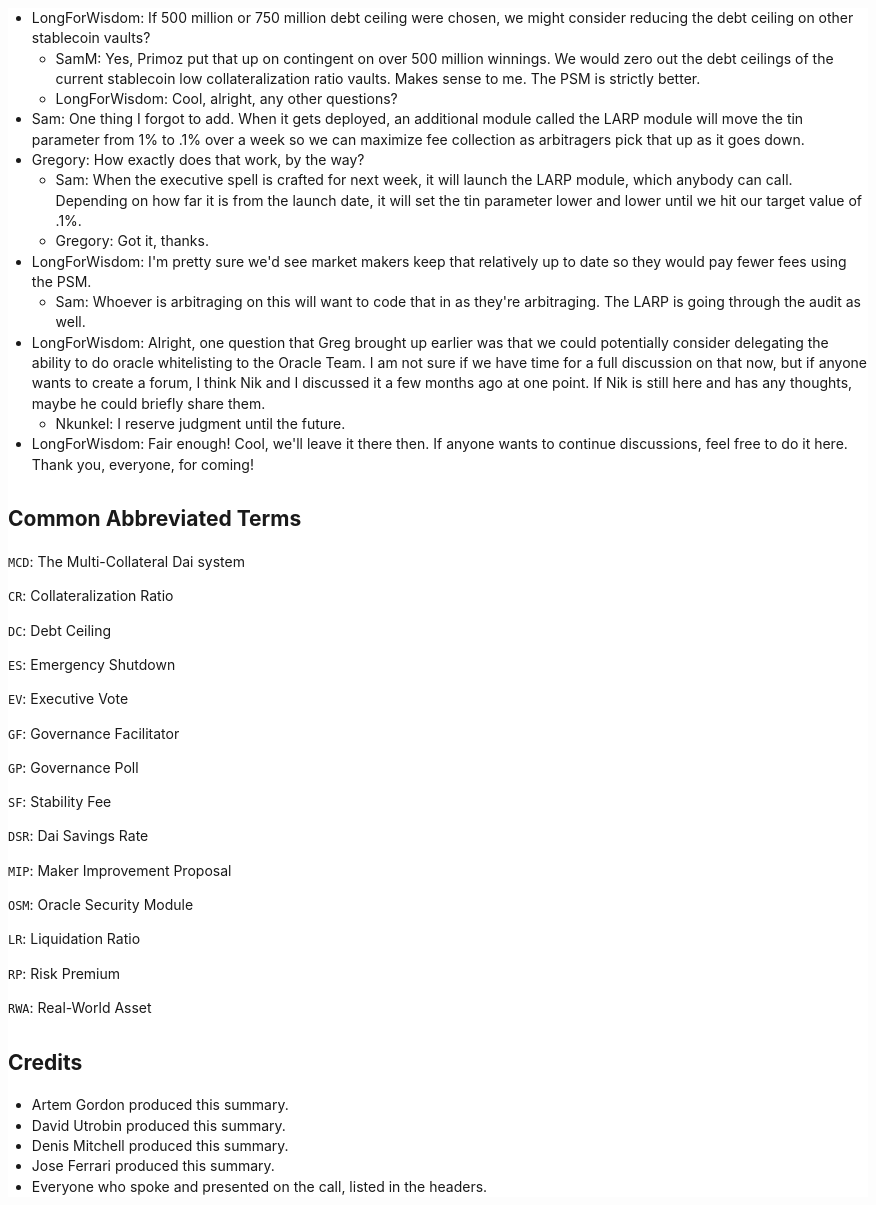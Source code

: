 - LongForWisdom: If 500 million or 750 million debt ceiling were chosen, we might consider reducing the debt ceiling on other stablecoin vaults?
  - SamM: Yes, Primoz put that up on contingent on over 500 million winnings. We would zero out the debt ceilings of the current stablecoin low collateralization ratio vaults. Makes sense to me. The PSM is strictly better.
  - LongForWisdom: Cool, alright, any other questions?
- Sam: One thing I forgot to add. When it gets deployed, an additional module called the LARP module will move the tin parameter from 1% to .1% over a week so we can maximize fee collection as arbitragers pick that up as it goes down.
- Gregory: How exactly does that work, by the way?
  - Sam: When the executive spell is crafted for next week, it will launch the LARP module, which anybody can call. Depending on how far it is from the launch date, it will set the tin parameter lower and lower until we hit our target value of .1%.
  - Gregory: Got it, thanks.
- LongForWisdom: I'm pretty sure we'd see market makers keep that relatively up to date so they would pay fewer fees using the PSM.
  - Sam: Whoever is arbitraging on this will want to code that in as they're arbitraging. The LARP is going through the audit as well.
- LongForWisdom: Alright, one question that Greg brought up earlier was that we could potentially consider delegating the ability to do oracle whitelisting to the Oracle Team. I am not sure if we have time for a full discussion on that now, but if anyone wants to create a forum, I think Nik and I discussed it a few months ago at one point. If Nik is still here and has any thoughts, maybe he could briefly share them.
  - Nkunkel: I reserve judgment until the future.
- LongForWisdom: Fair enough! Cool, we'll leave it there then. If anyone wants to continue discussions, feel free to do it here. Thank you, everyone, for coming!

## Common Abbreviated Terms

`MCD`: The Multi-Collateral Dai system

`CR`: Collateralization Ratio

`DC`: Debt Ceiling

`ES`: Emergency Shutdown

`EV`: Executive Vote

`GF`: Governance Facilitator

`GP`: Governance Poll

`SF`: Stability Fee

`DSR`: Dai Savings Rate

`MIP`: Maker Improvement Proposal

`OSM`: Oracle Security Module

`LR`: Liquidation Ratio

`RP`: Risk Premium

`RWA`: Real-World Asset

## Credits

- Artem Gordon produced this summary.
- David Utrobin produced this summary.
- Denis Mitchell produced this summary.
- Jose Ferrari produced this summary.
- Everyone who spoke and presented on the call, listed in the headers.
